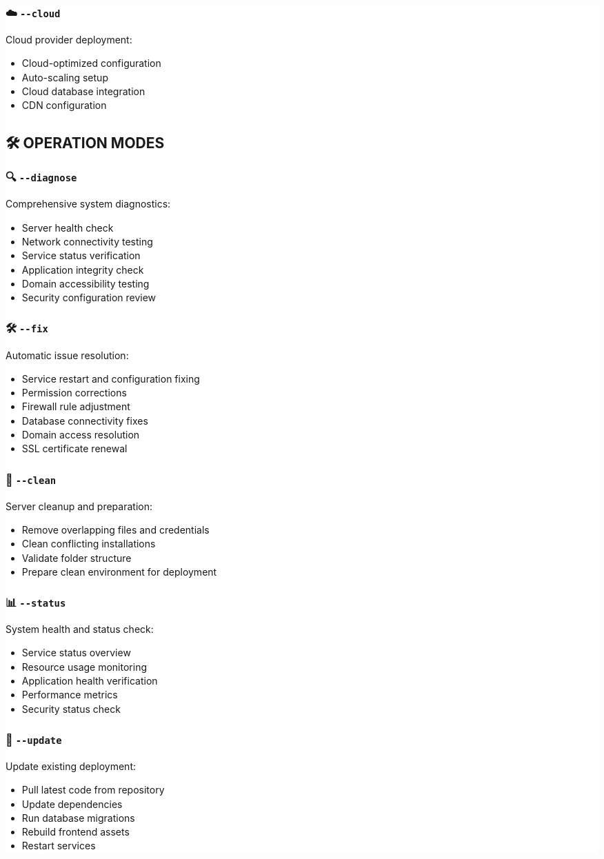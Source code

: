 ### ☁️ `--cloud`
Cloud provider deployment:
- Cloud-optimized configuration
- Auto-scaling setup
- Cloud database integration
- CDN configuration

## 🛠️ OPERATION MODES

### 🔍 `--diagnose`
Comprehensive system diagnostics:
- Server health check
- Network connectivity testing
- Service status verification
- Application integrity check
- Domain accessibility testing
- Security configuration review

### 🛠️ `--fix`
Automatic issue resolution:
- Service restart and configuration fixing
- Permission corrections
- Firewall rule adjustment
- Database connectivity fixes
- Domain access resolution
- SSL certificate renewal

### 🧹 `--clean`
Server cleanup and preparation:
- Remove overlapping files and credentials
- Clean conflicting installations
- Validate folder structure
- Prepare clean environment for deployment

### 📊 `--status`
System health and status check:
- Service status overview
- Resource usage monitoring
- Application health verification
- Performance metrics
- Security status check

### 🔄 `--update`
Update existing deployment:
- Pull latest code from repository
- Update dependencies
- Run database migrations
- Rebuild frontend assets
- Restart services
